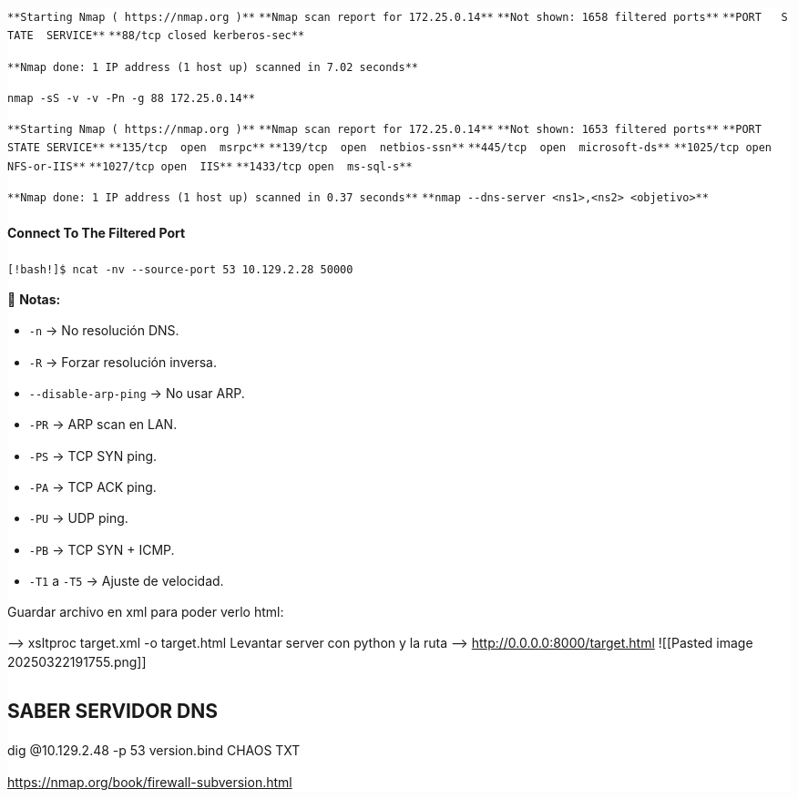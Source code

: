 `**Starting Nmap ( https://nmap.org )**`
`**Nmap scan report for 172.25.0.14**`
`**Not shown: 1658 filtered ports**`
`**PORT   STATE  SERVICE**`
`**88/tcp closed kerberos-sec**`   

`**Nmap done: 1 IP address (1 host up) scanned in 7.02 seconds**`

`nmap -sS -v -v -Pn -g 88 172.25.0.14**`

`**Starting Nmap ( https://nmap.org )**`
`**Nmap scan report for 172.25.0.14**`
`**Not shown: 1653 filtered ports**`
`**PORT     STATE SERVICE**`
`**135/tcp  open  msrpc**`
`**139/tcp  open  netbios-ssn**`
`**445/tcp  open  microsoft-ds**`
`**1025/tcp open  NFS-or-IIS**`
`**1027/tcp open  IIS**`
`**1433/tcp open  ms-sql-s**`

`**Nmap done: 1 IP address (1 host up) scanned in 0.37 seconds**`
`**nmap --dns-server <ns1>,<ns2> <objetivo>**`

#### Connect To The Filtered Port

```shell-session
[!bash!]$ ncat -nv --source-port 53 10.129.2.28 50000
```
📌 **Notas:**

- `-n` → No resolución DNS.
    
- `-R` → Forzar resolución inversa.
    
- `--disable-arp-ping` → No usar ARP.
    
- `-PR` → ARP scan en LAN.
    
- `-PS` → TCP SYN ping.
    
- `-PA` → TCP ACK ping.
    
- `-PU` → UDP ping.
    
- `-PB` → TCP SYN + ICMP.
    
- `-T1` a `-T5` → Ajuste de velocidad.
  
  
Guardar archivo en xml para poder verlo html:

--> xsltproc target.xml -o target.html
Levantar server con python y la ruta --> http://0.0.0.0:8000/target.html
![[Pasted image 20250322191755.png]]


## SABER SERVIDOR DNS 
dig @10.129.2.48 -p 53 version.bind CHAOS TXT



https://nmap.org/book/firewall-subversion.html